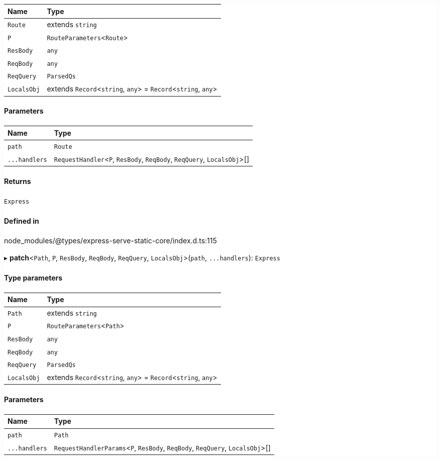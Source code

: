 | Name | Type |
| :------ | :------ |
| `Route` | extends `string` |
| `P` | `RouteParameters`\<`Route`\> |
| `ResBody` | `any` |
| `ReqBody` | `any` |
| `ReqQuery` | `ParsedQs` |
| `LocalsObj` | extends `Record`\<`string`, `any`\> = `Record`\<`string`, `any`\> |

#### Parameters

| Name | Type |
| :------ | :------ |
| `path` | `Route` |
| `...handlers` | `RequestHandler`\<`P`, `ResBody`, `ReqBody`, `ReqQuery`, `LocalsObj`\>[] |

#### Returns

`Express`

#### Defined in

node_modules/@types/express-serve-static-core/index.d.ts:115

▸ **patch**\<`Path`, `P`, `ResBody`, `ReqBody`, `ReqQuery`, `LocalsObj`\>(`path`, `...handlers`): `Express`

#### Type parameters

| Name | Type |
| :------ | :------ |
| `Path` | extends `string` |
| `P` | `RouteParameters`\<`Path`\> |
| `ResBody` | `any` |
| `ReqBody` | `any` |
| `ReqQuery` | `ParsedQs` |
| `LocalsObj` | extends `Record`\<`string`, `any`\> = `Record`\<`string`, `any`\> |

#### Parameters

| Name | Type |
| :------ | :------ |
| `path` | `Path` |
| `...handlers` | `RequestHandlerParams`\<`P`, `ResBody`, `ReqBody`, `ReqQuery`, `LocalsObj`\>[] |
